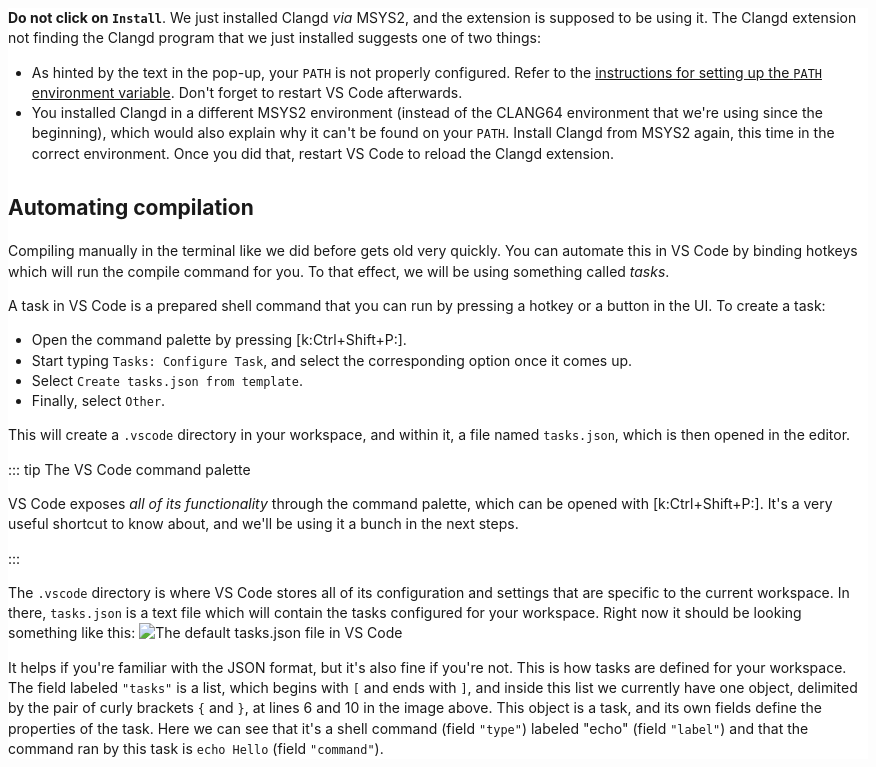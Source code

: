 **Do not click on `Install`**. We just installed Clangd _via_ MSYS2, and the extension is supposed to be using it. The
Clangd extension not finding the Clangd program that we just installed suggests one of two things:

- As hinted by the text in the pop-up, your `PATH` is not properly configured. Refer to the [instructions for setting up
  the `PATH` environment variable][path_instructions]. Don't forget to restart VS Code afterwards.
- You installed Clangd in a different MSYS2 environment (instead of the CLANG64 environment that we're using since the
  beginning), which would also explain why it can't be found on your `PATH`. Install Clangd from MSYS2 again, this time
  in the correct environment. Once you did that, restart VS Code to reload the Clangd extension.

## Automating compilation

Compiling manually in the terminal like we did before gets old very quickly. You can automate this in VS Code by binding
hotkeys which will run the compile command for you. To that effect, we will be using something called _tasks_.

A task in VS Code is a prepared shell command that you can run by pressing a hotkey or a button in the UI. To create a
task:

- Open the command palette by pressing [k:Ctrl+Shift+P:].
- Start typing `Tasks: Configure Task`, and select the corresponding option once it comes up.
- Select `Create tasks.json from template`.
- Finally, select `Other`.

This will create a `.vscode` directory in your workspace, and within it, a file named `tasks.json`, which is then opened
in the editor.

::: tip The VS Code command palette

VS Code exposes _all of its functionality_ through the command palette, which can be opened with [k:Ctrl+Shift+P:]. It's
a very useful shortcut to know about, and we'll be using it a bunch in the next steps.

:::

The `.vscode` directory is where VS Code stores all of its configuration and settings that are specific to the current
workspace. In there, `tasks.json` is a text file which will contain the tasks configured for your workspace. Right now
it should be looking something like this:
![The default tasks.json file in VS Code](/assets/vs-code-setup/vscode-default-tasks-json.png)

It helps if you're familiar with the JSON format, but it's also fine if you're not. This is how tasks are defined for
your workspace. The field labeled `"tasks"` is a list, which begins with `[` and ends with `]`, and inside this list we
currently have one object, delimited by the pair of curly brackets `{` and `}`, at lines 6 and 10 in the image above.
This object is a task, and its own fields define the properties of the task. Here we can see that it's a shell command
(field `"type"`) labeled "echo" (field `"label"`) and that the command ran by this task is `echo Hello` (field
`"command"`).


[HolyBlackCat's repository of C++ tutorials]: https://github.com/HolyBlackCat/cpp-tutorials?tab=readme-ov-file
[MSYS2 website]: https://www.msys2.org/
[VS Code website]: https://code.visualstudio.com/
[path_instructions]: ./visual-studio-code-mingw#the-path-environment-variable
[Clangd]: https://clangd.llvm.org/